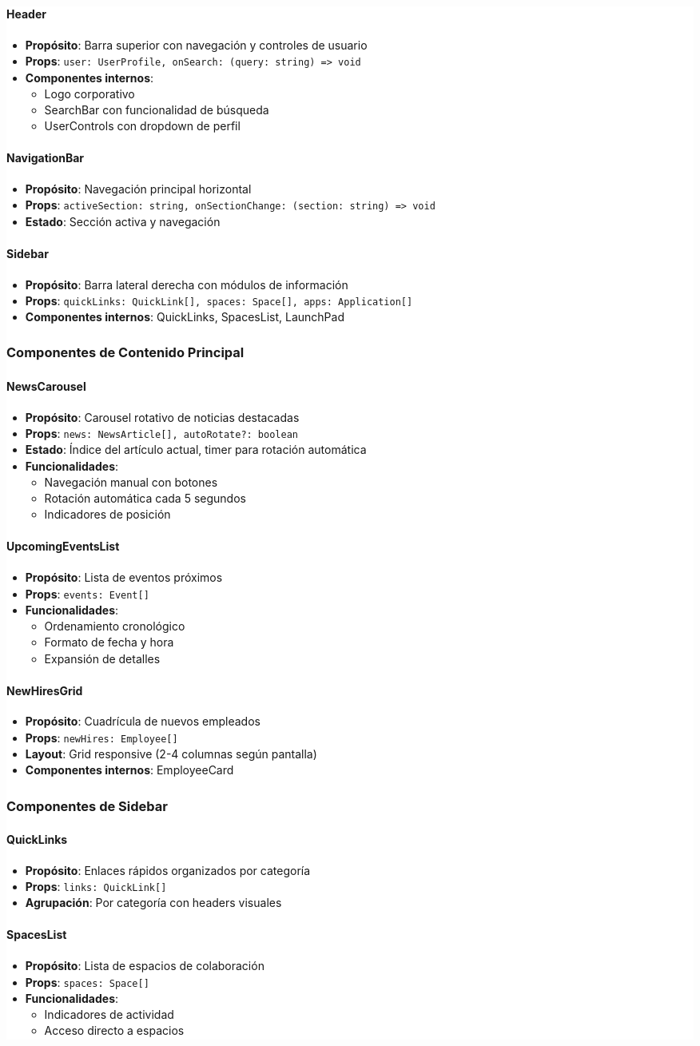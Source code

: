 #### Header
- **Propósito**: Barra superior con navegación y controles de usuario
- **Props**: `user: UserProfile, onSearch: (query: string) => void`
- **Componentes internos**:
  - Logo corporativo
  - SearchBar con funcionalidad de búsqueda
  - UserControls con dropdown de perfil

#### NavigationBar
- **Propósito**: Navegación principal horizontal
- **Props**: `activeSection: string, onSectionChange: (section: string) => void`
- **Estado**: Sección activa y navegación

#### Sidebar
- **Propósito**: Barra lateral derecha con módulos de información
- **Props**: `quickLinks: QuickLink[], spaces: Space[], apps: Application[]`
- **Componentes internos**: QuickLinks, SpacesList, LaunchPad

### Componentes de Contenido Principal

#### NewsCarousel
- **Propósito**: Carousel rotativo de noticias destacadas
- **Props**: `news: NewsArticle[], autoRotate?: boolean`
- **Estado**: Índice del artículo actual, timer para rotación automática
- **Funcionalidades**:
  - Navegación manual con botones
  - Rotación automática cada 5 segundos
  - Indicadores de posición

#### UpcomingEventsList
- **Propósito**: Lista de eventos próximos
- **Props**: `events: Event[]`
- **Funcionalidades**:
  - Ordenamiento cronológico
  - Formato de fecha y hora
  - Expansión de detalles

#### NewHiresGrid
- **Propósito**: Cuadrícula de nuevos empleados
- **Props**: `newHires: Employee[]`
- **Layout**: Grid responsive (2-4 columnas según pantalla)
- **Componentes internos**: EmployeeCard

### Componentes de Sidebar

#### QuickLinks
- **Propósito**: Enlaces rápidos organizados por categoría
- **Props**: `links: QuickLink[]`
- **Agrupación**: Por categoría con headers visuales

#### SpacesList
- **Propósito**: Lista de espacios de colaboración
- **Props**: `spaces: Space[]`
- **Funcionalidades**:
  - Indicadores de actividad
  - Acceso directo a espacios
